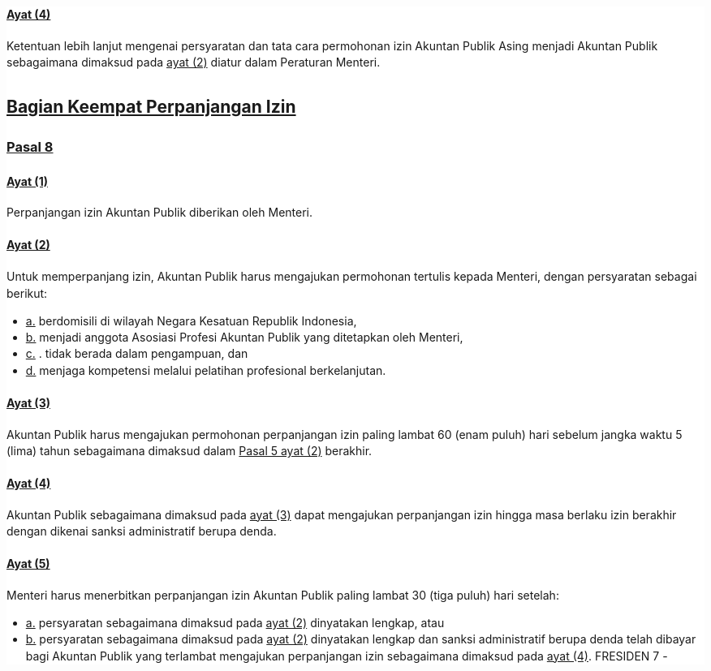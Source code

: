 #### [Ayat (4)](http://example.org/legal/peraturan/uu/2011/5/pasal/0007/versi/20110503/ayat/0004)
Ketentuan lebih lanjut mengenai persyaratan dan tata cara permohonan izin Akuntan Publik Asing menjadi Akuntan Publik sebagaimana dimaksud pada [ayat (2)](http://example.org/legal/peraturan/uu/2011/5/pasal/0007/versi/20110503/ayat/0002) diatur dalam Peraturan Menteri.



## [Bagian Keempat Perpanjangan Izin](http://example.org/legal/peraturan/uu/2011/5/bab/0003/bagian/0004)

### [Pasal 8](http://example.org/legal/peraturan/uu/2011/5/pasal/0008)

#### [Ayat (1)](http://example.org/legal/peraturan/uu/2011/5/pasal/0008/versi/20110503/ayat/0001)
Perpanjangan izin Akuntan Publik diberikan oleh Menteri.

#### [Ayat (2)](http://example.org/legal/peraturan/uu/2011/5/pasal/0008/versi/20110503/ayat/0002)
Untuk memperpanjang izin, Akuntan Publik harus mengajukan permohonan tertulis kepada Menteri, dengan persyaratan sebagai berikut:
* [a.](http://example.org/legal/peraturan/uu/2011/5/pasal/0008/versi/20110503/ayat/0002/huruf/a) berdomisili di wilayah Negara Kesatuan Republik Indonesia,
* [b.](http://example.org/legal/peraturan/uu/2011/5/pasal/0008/versi/20110503/ayat/0002/huruf/b) menjadi anggota Asosiasi Profesi Akuntan Publik yang ditetapkan oleh Menteri,
* [c.](http://example.org/legal/peraturan/uu/2011/5/pasal/0008/versi/20110503/ayat/0002/huruf/c) . tidak berada dalam pengampuan, dan
* [d.](http://example.org/legal/peraturan/uu/2011/5/pasal/0008/versi/20110503/ayat/0002/huruf/d) menjaga kompetensi melalui pelatihan profesional berkelanjutan.

#### [Ayat (3)](http://example.org/legal/peraturan/uu/2011/5/pasal/0008/versi/20110503/ayat/0003)
Akuntan Publik harus mengajukan permohonan perpanjangan izin paling lambat 60 (enam puluh) hari sebelum jangka waktu 5 (lima) tahun sebagaimana dimaksud dalam [Pasal 5 ayat (2)](http://example.org/legal/peraturan/uu/2011/5/pasal/0008/versi/20110503/ayat/0002) berakhir.

#### [Ayat (4)](http://example.org/legal/peraturan/uu/2011/5/pasal/0008/versi/20110503/ayat/0004)
Akuntan Publik sebagaimana dimaksud pada [ayat (3)](http://example.org/legal/peraturan/uu/2011/5/pasal/0008/versi/20110503/ayat/0003) dapat mengajukan perpanjangan izin hingga masa berlaku izin berakhir dengan dikenai sanksi administratif berupa denda.

#### [Ayat (5)](http://example.org/legal/peraturan/uu/2011/5/pasal/0008/versi/20110503/ayat/0005)
Menteri harus menerbitkan perpanjangan izin Akuntan Publik paling lambat 30 (tiga puluh) hari setelah:
* [a.](http://example.org/legal/peraturan/uu/2011/5/pasal/0008/versi/20110503/ayat/0005/huruf/a) persyaratan sebagaimana dimaksud pada [ayat (2)](http://example.org/legal/peraturan/uu/2011/5/pasal/0008/versi/20110503/ayat/0002) dinyatakan lengkap, atau
* [b.](http://example.org/legal/peraturan/uu/2011/5/pasal/0008/versi/20110503/ayat/0005/huruf/b) persyaratan sebagaimana dimaksud pada [ayat (2)](http://example.org/legal/peraturan/uu/2011/5/pasal/0008/versi/20110503/ayat/0002) dinyatakan lengkap dan sanksi administratif berupa denda telah dibayar bagi Akuntan Publik yang terlambat mengajukan perpanjangan izin sebagaimana dimaksud pada [ayat (4)](http://example.org/legal/peraturan/uu/2011/5/pasal/0008/versi/20110503/ayat/0004). FRESIDEN 7 -
